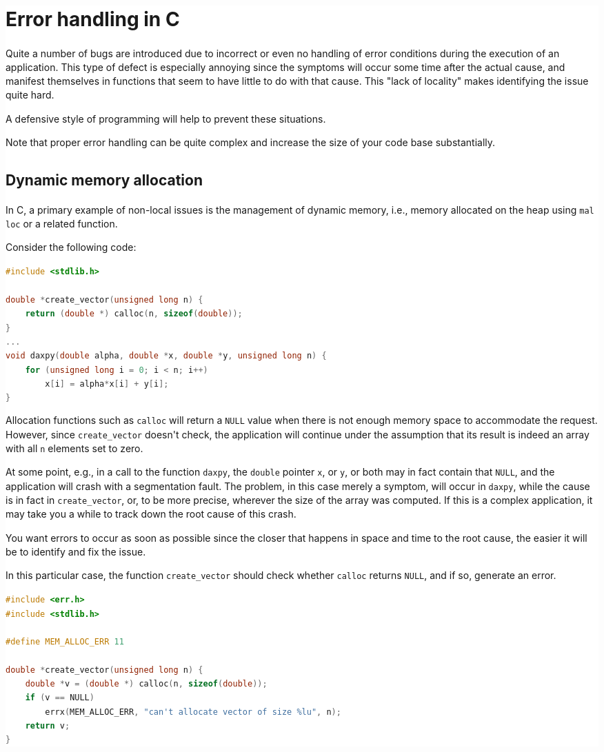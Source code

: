 # Error handling in C

Quite a number of bugs are introduced due to incorrect or even no handling of error conditions during the execution of an application.  This type of defect is especially annoying since the symptoms will occur some time after the actual cause, and manifest themselves in functions that seem to have little to do with that cause.  This "lack of locality" makes identifying the issue quite hard.

A defensive style of programming will help to prevent these situations.

Note that proper error handling can be quite complex and increase the size of your code base substantially.


## Dynamic memory allocation

In C, a primary example of non-local issues is the management of dynamic memory, i.e., memory allocated on the heap using `malloc` or a related function.

Consider the following code:

~~~~c
#include <stdlib.h>

double *create_vector(unsigned long n) {
    return (double *) calloc(n, sizeof(double));
}
...
void daxpy(double alpha, double *x, double *y, unsigned long n) {
    for (unsigned long i = 0; i < n; i++)
        x[i] = alpha*x[i] + y[i];
}
~~~~

Allocation functions such as `calloc` will return a `NULL` value when there is not enough memory space to accommodate the request.  However, since `create_vector` doesn't check, the application will continue under the assumption that its result is indeed an array with all `n` elements set to zero.

At some point, e.g., in a call to the function `daxpy`, the `double` pointer `x`, or `y`, or both may in fact contain that `NULL`, and the application will crash with a segmentation fault. The problem, in this case merely a symptom, will occur in `daxpy`, while the cause is in fact in `create_vector`, or, to be more precise, wherever the size of the array was computed. If this is a complex application, it may take you a while to track down the root cause of this crash.

You want errors to occur as soon as possible since the closer that happens in space and time to the root cause, the easier it will be to identify and fix the issue.

In this particular case, the function `create_vector` should check whether `calloc` returns `NULL`, and if so, generate an error.

~~~~c
#include <err.h>
#include <stdlib.h>

#define MEM_ALLOC_ERR 11

double *create_vector(unsigned long n) {
    double *v = (double *) calloc(n, sizeof(double));
    if (v == NULL)
        errx(MEM_ALLOC_ERR, "can't allocate vector of size %lu", n);
    return v;
}
~~~~
